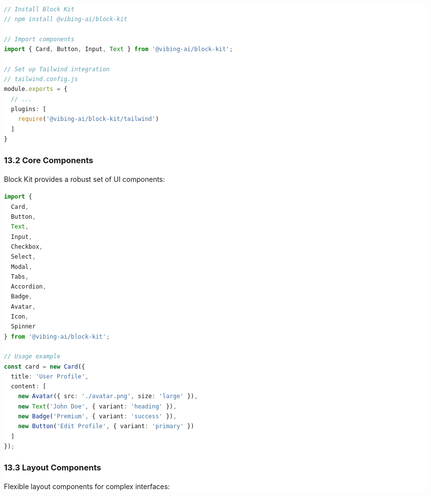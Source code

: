 ```typescript
// Install Block Kit
// npm install @vibing-ai/block-kit

// Import components
import { Card, Button, Input, Text } from '@vibing-ai/block-kit';

// Set up Tailwind integration
// tailwind.config.js
module.exports = {
  // ...
  plugins: [
    require('@vibing-ai/block-kit/tailwind')
  ]
}
```

### 13.2 Core Components

Block Kit provides a robust set of UI components:

```typescript
import { 
  Card, 
  Button, 
  Text, 
  Input, 
  Checkbox, 
  Select, 
  Modal, 
  Tabs,
  Accordion,
  Badge,
  Avatar,
  Icon,
  Spinner
} from '@vibing-ai/block-kit';

// Usage example
const card = new Card({
  title: 'User Profile',
  content: [
    new Avatar({ src: './avatar.png', size: 'large' }),
    new Text('John Doe', { variant: 'heading' }),
    new Badge('Premium', { variant: 'success' }),
    new Button('Edit Profile', { variant: 'primary' })
  ]
});
```

### 13.3 Layout Components

Flexible layout components for complex interfaces:
